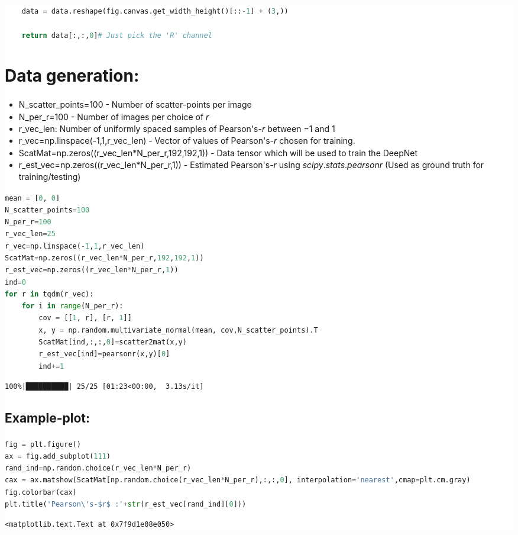 ```python
    data = data.reshape(fig.canvas.get_width_height()[::-1] + (3,))
    
    return data[:,:,0]# Just pick the 'R' channel
```

# Data generation:
- N_scatter_points=100 - Number of scatter-points per image
- N_per_r=100 - Number of images per choice of $r$
- r_vec_len: Number of uniformly spaced samples of Pearson's-$r$ between $-1$ and $1$
- r_vec=np.linspace(-1,1,r_vec_len) - Vector of values of Pearson's-$r$ chosen for training.
- ScatMat=np.zeros((r_vec_len*N_per_r,192,192,1)) - Data tensor which will be used to train the DeepNet
- r_est_vec=np.zeros((r_vec_len*N_per_r,1)) - Estimated Pearson's-$r$ using $scipy.stats.pearsonr$ (Used as ground truth for training/testing)


```python
mean = [0, 0]
N_scatter_points=100
N_per_r=100
r_vec_len=25
r_vec=np.linspace(-1,1,r_vec_len)
ScatMat=np.zeros((r_vec_len*N_per_r,192,192,1))
r_est_vec=np.zeros((r_vec_len*N_per_r,1))
ind=0
for r in tqdm(r_vec):
    for i in range(N_per_r):      
        cov = [[1, r], [r, 1]] 
        x, y = np.random.multivariate_normal(mean, cov,N_scatter_points).T        
        ScatMat[ind,:,:,0]=scatter2mat(x,y)
        r_est_vec[ind]=pearsonr(x,y)[0]
        ind+=1
```

    100%|██████████| 25/25 [01:23<00:00,  3.13s/it]


## Example-plot:


```python
fig = plt.figure()
ax = fig.add_subplot(111)
rand_ind=np.random.choice(r_vec_len*N_per_r)
cax = ax.matshow(ScatMat[np.random.choice(r_vec_len*N_per_r),:,:,0], interpolation='nearest',cmap=plt.cm.gray)
fig.colorbar(cax)
plt.title('Pearson\'s-$r$ :'+str(r_est_vec[rand_ind][0]))
```




    <matplotlib.text.Text at 0x7f9d1e08e050>
